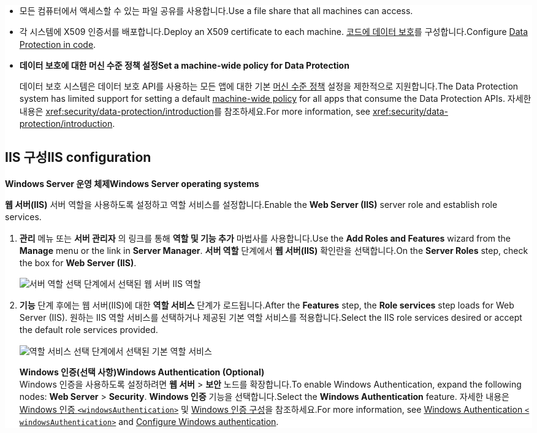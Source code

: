   * <span data-ttu-id="0e989-171">모든 컴퓨터에서 액세스할 수 있는 파일 공유를 사용합니다.</span><span class="sxs-lookup"><span data-stu-id="0e989-171">Use a file share that all machines can access.</span></span>
  * <span data-ttu-id="0e989-172">각 시스템에 X509 인증서를 배포합니다.</span><span class="sxs-lookup"><span data-stu-id="0e989-172">Deploy an X509 certificate to each machine.</span></span> <span data-ttu-id="0e989-173">[코드에 데이터 보호](xref:security/data-protection/configuration/overview)를 구성합니다.</span><span class="sxs-lookup"><span data-stu-id="0e989-173">Configure [Data Protection in code](xref:security/data-protection/configuration/overview).</span></span>

* <span data-ttu-id="0e989-174">**데이터 보호에 대한 머신 수준 정책 설정**</span><span class="sxs-lookup"><span data-stu-id="0e989-174">**Set a machine-wide policy for Data Protection**</span></span>

  <span data-ttu-id="0e989-175">데이터 보호 시스템은 데이터 보호 API를 사용하는 모든 앱에 대한 기본 [머신 수준 정책](xref:security/data-protection/configuration/machine-wide-policy) 설정을 제한적으로 지원합니다.</span><span class="sxs-lookup"><span data-stu-id="0e989-175">The Data Protection system has limited support for setting a default [machine-wide policy](xref:security/data-protection/configuration/machine-wide-policy) for all apps that consume the Data Protection APIs.</span></span> <span data-ttu-id="0e989-176">자세한 내용은 <xref:security/data-protection/introduction>를 참조하세요.</span><span class="sxs-lookup"><span data-stu-id="0e989-176">For more information, see <xref:security/data-protection/introduction>.</span></span>

## <a name="iis-configuration"></a><span data-ttu-id="0e989-177">IIS 구성</span><span class="sxs-lookup"><span data-stu-id="0e989-177">IIS configuration</span></span>

<span data-ttu-id="0e989-178">**Windows Server 운영 체제**</span><span class="sxs-lookup"><span data-stu-id="0e989-178">**Windows Server operating systems**</span></span>

<span data-ttu-id="0e989-179">**웹 서버(IIS)** 서버 역할을 사용하도록 설정하고 역할 서비스를 설정합니다.</span><span class="sxs-lookup"><span data-stu-id="0e989-179">Enable the **Web Server (IIS)** server role and establish role services.</span></span>

1. <span data-ttu-id="0e989-180">**관리** 메뉴 또는 **서버 관리자** 의 링크를 통해 **역할 및 기능 추가** 마법사를 사용합니다.</span><span class="sxs-lookup"><span data-stu-id="0e989-180">Use the **Add Roles and Features** wizard from the **Manage** menu or the link in **Server Manager**.</span></span> <span data-ttu-id="0e989-181">**서버 역할** 단계에서 **웹 서버(IIS)** 확인란을 선택합니다.</span><span class="sxs-lookup"><span data-stu-id="0e989-181">On the **Server Roles** step, check the box for **Web Server (IIS)**.</span></span>

   ![서버 역할 선택 단계에서 선택된 웹 서버 IIS 역할](index/_static/server-roles-ws2016.png)

1. <span data-ttu-id="0e989-183">**기능** 단계 후에는 웹 서버(IIS)에 대한 **역할 서비스** 단계가 로드됩니다.</span><span class="sxs-lookup"><span data-stu-id="0e989-183">After the **Features** step, the **Role services** step loads for Web Server (IIS).</span></span> <span data-ttu-id="0e989-184">원하는 IIS 역할 서비스를 선택하거나 제공된 기본 역할 서비스를 적용합니다.</span><span class="sxs-lookup"><span data-stu-id="0e989-184">Select the IIS role services desired or accept the default role services provided.</span></span>

   ![역할 서비스 선택 단계에서 선택된 기본 역할 서비스](index/_static/role-services-ws2016.png)

   <span data-ttu-id="0e989-186">**Windows 인증(선택 사항)**</span><span class="sxs-lookup"><span data-stu-id="0e989-186">**Windows Authentication (Optional)**</span></span>  
   <span data-ttu-id="0e989-187">Windows 인증을 사용하도록 설정하려면 **웹 서버** > **보안** 노드를 확장합니다.</span><span class="sxs-lookup"><span data-stu-id="0e989-187">To enable Windows Authentication, expand the following nodes: **Web Server** > **Security**.</span></span> <span data-ttu-id="0e989-188">**Windows 인증** 기능을 선택합니다.</span><span class="sxs-lookup"><span data-stu-id="0e989-188">Select the **Windows Authentication** feature.</span></span> <span data-ttu-id="0e989-189">자세한 내용은 [Windows 인증 `<windowsAuthentication>`](/iis/configuration/system.webServer/security/authentication/windowsAuthentication/) 및 [Windows 인증 구성](xref:security/authentication/windowsauth)을 참조하세요.</span><span class="sxs-lookup"><span data-stu-id="0e989-189">For more information, see [Windows Authentication `<windowsAuthentication>`](/iis/configuration/system.webServer/security/authentication/windowsAuthentication/) and [Configure Windows authentication](xref:security/authentication/windowsauth).</span></span>
